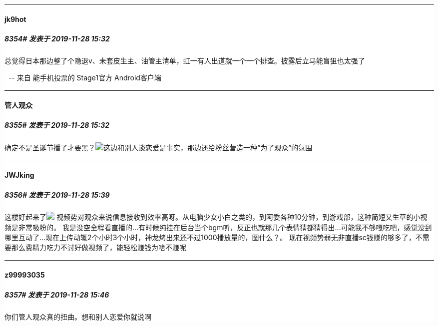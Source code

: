 





-----

####  jk9hot  
##### 8354#       发表于 2019-11-28 15:32




总觉得日本那边整了个隐退v、未套皮生主、油管主清单，虹一有人出道就一个一个排查。披露后立马能盲狙也太强了

  -- 来自 能手机投票的 Stage1官方 Android客户端







-----

####  管人观众  
##### 8355#       发表于 2019-11-28 15:32




确定不是圣诞节播了才要黑？<img src="https://static.saraba1st.com/image/smiley/face2017/066.png" referrerpolicy="no-referrer">这边和别人谈恋爱是事实，那边还给粉丝营造一种“为了观众”的氛围







-----

####  JWJking  
##### 8356#       发表于 2019-11-28 15:39




这楼好起来了<img src="https://static.saraba1st.com/image/smiley/face2017/037.png" referrerpolicy="no-referrer">
视频势对观众来说信息接收到效率高呀。从电脑少女小白之类的，到阿委各种10分钟，到游戏部，这种简短又生草的小视频是非常吸粉的。
我是没空全程看直播的…有时候纯挂在后台当个bgm听，反正也就那几个表情猜都猜得出…可能我不够嘎吃吧，感觉没到哪里互动了…现在上传动辄2个小时3个小时，神龙烤出来还不过1000播放量的，图什么？。
现在视频势弱无非直播sc钱赚的够多了，不需要那么费精力吃力不讨好做视频了，能轻松赚钱为啥不赚呢







-----

####  z99993035  
##### 8357#       发表于 2019-11-28 15:46




你们管人观众真的扭曲。想和别人恋爱你就说啊
